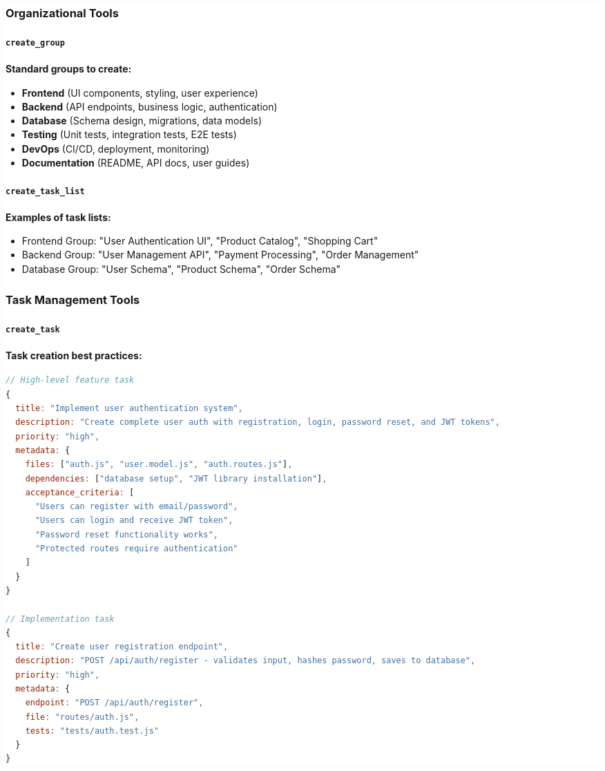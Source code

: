 ### **Organizational Tools**

#### `create_group`
**Standard groups to create:**
- **Frontend** (UI components, styling, user experience)
- **Backend** (API endpoints, business logic, authentication)
- **Database** (Schema design, migrations, data models)
- **Testing** (Unit tests, integration tests, E2E tests)
- **DevOps** (CI/CD, deployment, monitoring)
- **Documentation** (README, API docs, user guides)

#### `create_task_list`
**Examples of task lists:**
- Frontend Group: "User Authentication UI", "Product Catalog", "Shopping Cart"
- Backend Group: "User Management API", "Payment Processing", "Order Management"
- Database Group: "User Schema", "Product Schema", "Order Schema"

### **Task Management Tools**

#### `create_task`
**Task creation best practices:**
```javascript
// High-level feature task
{
  title: "Implement user authentication system",
  description: "Create complete user auth with registration, login, password reset, and JWT tokens",
  priority: "high",
  metadata: {
    files: ["auth.js", "user.model.js", "auth.routes.js"],
    dependencies: ["database setup", "JWT library installation"],
    acceptance_criteria: [
      "Users can register with email/password",
      "Users can login and receive JWT token",
      "Password reset functionality works",
      "Protected routes require authentication"
    ]
  }
}

// Implementation task
{
  title: "Create user registration endpoint",
  description: "POST /api/auth/register - validates input, hashes password, saves to database",
  priority: "high",
  metadata: {
    endpoint: "POST /api/auth/register",
    file: "routes/auth.js",
    tests: "tests/auth.test.js"
  }
}
```
